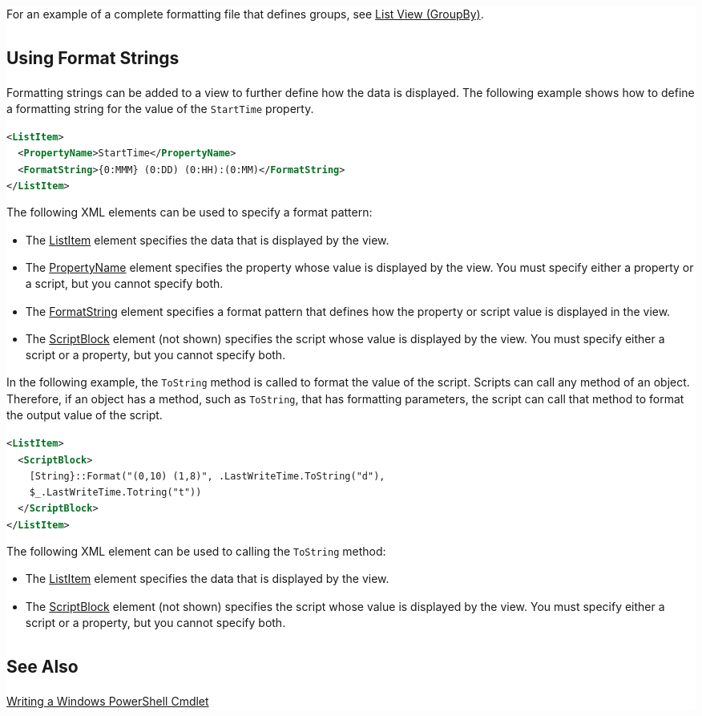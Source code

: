  For an example of a complete formatting file that defines groups, see [List View (GroupBy)](./list-view-groupby.md).

## Using Format Strings
 Formatting strings can be added to a view to further define how the data is displayed. The following example shows how to define a formatting string for the value of the `StartTime` property.

```xml
<ListItem>
  <PropertyName>StartTime</PropertyName>
  <FormatString>{0:MMM} (0:DD) (0:HH):(0:MM)</FormatString>
</ListItem>
```

 The following XML elements can be used to specify a format pattern:

-   The [ListItem](./listitem-element-for-listitems-for-listcontrol-format.md) element specifies the data that is displayed by the view.

-   The [PropertyName](./propertyname-element-for-listitem-for-listcontrol-format.md) element specifies the property whose value is displayed by the view. You must specify either a property or a script, but you cannot specify both.

-   The [FormatString](./formatstring-element-for-listitem-for-listcontrol-format.md) element specifies a format pattern that defines how the property or script value is displayed in the view.

-   The [ScriptBlock](./scriptblock-element-for-listitem-for-listcontrol-format.md) element (not shown) specifies the script whose value is displayed by the view. You must specify either a script or a property, but you cannot specify both.

 In the following example, the `ToString` method is called to format the value of the script. Scripts can call any method of an object. Therefore, if an object has a method, such as `ToString`, that has formatting parameters, the script can call that method to format the output value of the script.

```xml
<ListItem>
  <ScriptBlock>
    [String}::Format("(0,10) (1,8)", .LastWriteTime.ToString("d"),
    $_.LastWriteTime.Totring("t"))
  </ScriptBlock>
</ListItem>
```

 The following XML element can be used to calling the `ToString` method:

-   The [ListItem](./listitem-element-for-listitems-for-listcontrol-format.md) element specifies the data that is displayed by the view.

-   The [ScriptBlock](./scriptblock-element-for-listitem-for-listcontrol-format.md) element (not shown) specifies the script whose value is displayed by the view. You must specify either a script or a property, but you cannot specify both.

## See Also
 [Writing a Windows PowerShell Cmdlet](../cmdlet/writing-a-windows-powershell-cmdlet.md)

